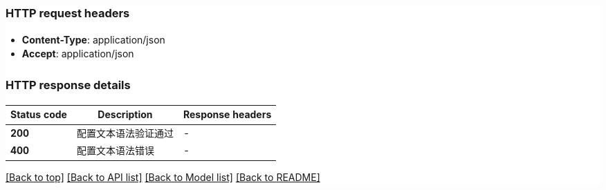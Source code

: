 ### HTTP request headers

 - **Content-Type**: application/json
 - **Accept**: application/json

### HTTP response details

| Status code | Description | Response headers |
|-------------|-------------|------------------|
**200** | 配置文本语法验证通过 |  -  |
**400** | 配置文本语法错误 |  -  |

[[Back to top]](#) [[Back to API list]](../README.md#documentation-for-api-endpoints) [[Back to Model list]](../README.md#documentation-for-models) [[Back to README]](../README.md)

